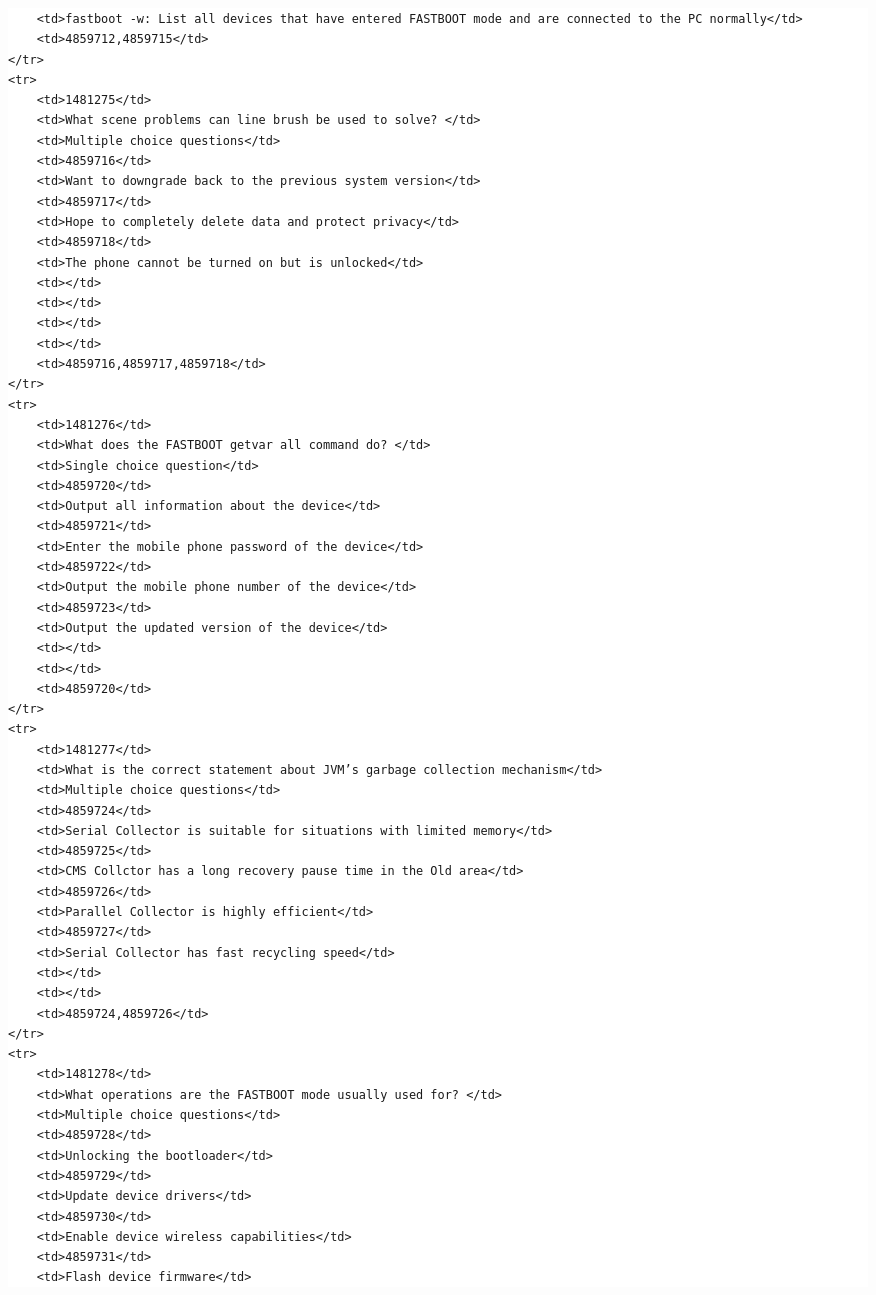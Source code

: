 		<td>fastboot -w: List all devices that have entered FASTBOOT mode and are connected to the PC normally</td>
		<td>4859712,4859715</td>
	</tr>
	<tr>
		<td>1481275</td>
		<td>What scene problems can line brush be used to solve? </td>
		<td>Multiple choice questions</td>
		<td>4859716</td>
		<td>Want to downgrade back to the previous system version</td>
		<td>4859717</td>
		<td>Hope to completely delete data and protect privacy</td>
		<td>4859718</td>
		<td>The phone cannot be turned on but is unlocked</td>
		<td></td>
		<td></td>
		<td></td>
		<td></td>
		<td>4859716,4859717,4859718</td>
	</tr>
	<tr>
		<td>1481276</td>
		<td>What does the FASTBOOT getvar all command do? </td>
		<td>Single choice question</td>
		<td>4859720</td>
		<td>Output all information about the device</td>
		<td>4859721</td>
		<td>Enter the mobile phone password of the device</td>
		<td>4859722</td>
		<td>Output the mobile phone number of the device</td>
		<td>4859723</td>
		<td>Output the updated version of the device</td>
		<td></td>
		<td></td>
		<td>4859720</td>
	</tr>
	<tr>
		<td>1481277</td>
		<td>What is the correct statement about JVM’s garbage collection mechanism</td>
		<td>Multiple choice questions</td>
		<td>4859724</td>
		<td>Serial Collector is suitable for situations with limited memory</td>
		<td>4859725</td>
		<td>CMS Collctor has a long recovery pause time in the Old area</td>
		<td>4859726</td>
		<td>Parallel Collector is highly efficient</td>
		<td>4859727</td>
		<td>Serial Collector has fast recycling speed</td>
		<td></td>
		<td></td>
		<td>4859724,4859726</td>
	</tr>
	<tr>
		<td>1481278</td>
		<td>What operations are the FASTBOOT mode usually used for? </td>
		<td>Multiple choice questions</td>
		<td>4859728</td>
		<td>Unlocking the bootloader</td>
		<td>4859729</td>
		<td>Update device drivers</td>
		<td>4859730</td>
		<td>Enable device wireless capabilities</td>
		<td>4859731</td>
		<td>Flash device firmware</td>